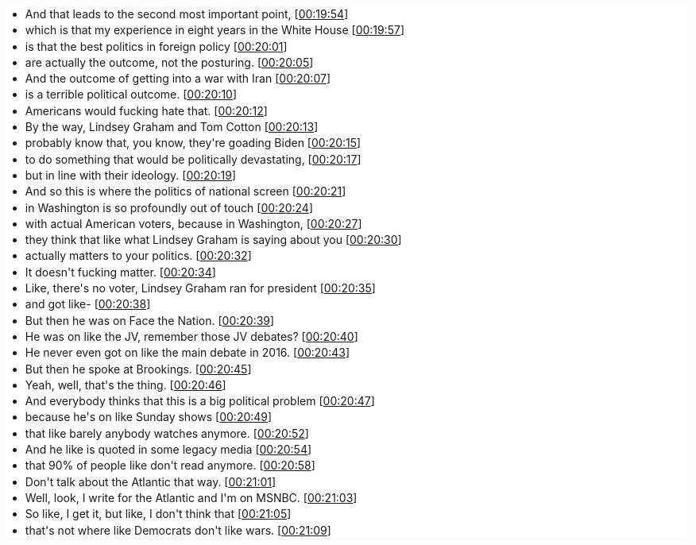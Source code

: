 *  And that leads to the second most important point, [[00:19:54](https://www.youtube.com/watch?v=PjbxGZUEJso&t=1194.8s)]
*  which is that my experience in eight years in the White House [[00:19:57](https://www.youtube.com/watch?v=PjbxGZUEJso&t=1197.12s)]
*  is that the best politics in foreign policy [[00:20:01](https://www.youtube.com/watch?v=PjbxGZUEJso&t=1201.8s)]
*  are actually the outcome, not the posturing. [[00:20:05](https://www.youtube.com/watch?v=PjbxGZUEJso&t=1205.1999999999998s)]
*  And the outcome of getting into a war with Iran [[00:20:07](https://www.youtube.com/watch?v=PjbxGZUEJso&t=1207.72s)]
*  is a terrible political outcome. [[00:20:10](https://www.youtube.com/watch?v=PjbxGZUEJso&t=1210.36s)]
*  Americans would fucking hate that. [[00:20:12](https://www.youtube.com/watch?v=PjbxGZUEJso&t=1212.36s)]
*  By the way, Lindsey Graham and Tom Cotton [[00:20:13](https://www.youtube.com/watch?v=PjbxGZUEJso&t=1213.9199999999998s)]
*  probably know that, you know, they're goading Biden [[00:20:15](https://www.youtube.com/watch?v=PjbxGZUEJso&t=1215.48s)]
*  to do something that would be politically devastating, [[00:20:17](https://www.youtube.com/watch?v=PjbxGZUEJso&t=1217.1599999999999s)]
*  but in line with their ideology. [[00:20:19](https://www.youtube.com/watch?v=PjbxGZUEJso&t=1219.4399999999998s)]
*  And so this is where the politics of national screen [[00:20:21](https://www.youtube.com/watch?v=PjbxGZUEJso&t=1221.08s)]
*  in Washington is so profoundly out of touch [[00:20:24](https://www.youtube.com/watch?v=PjbxGZUEJso&t=1224.44s)]
*  with actual American voters, because in Washington, [[00:20:27](https://www.youtube.com/watch?v=PjbxGZUEJso&t=1227.68s)]
*  they think that like what Lindsey Graham is saying about you [[00:20:30](https://www.youtube.com/watch?v=PjbxGZUEJso&t=1230.76s)]
*  actually matters to your politics. [[00:20:32](https://www.youtube.com/watch?v=PjbxGZUEJso&t=1232.92s)]
*  It doesn't fucking matter. [[00:20:34](https://www.youtube.com/watch?v=PjbxGZUEJso&t=1234.2s)]
*  Like, there's no voter, Lindsey Graham ran for president [[00:20:35](https://www.youtube.com/watch?v=PjbxGZUEJso&t=1235.6000000000001s)]
*  and got like- [[00:20:38](https://www.youtube.com/watch?v=PjbxGZUEJso&t=1238.24s)]
*  But then he was on Face the Nation. [[00:20:39](https://www.youtube.com/watch?v=PjbxGZUEJso&t=1239.0800000000002s)]
*  He was on like the JV, remember those JV debates? [[00:20:40](https://www.youtube.com/watch?v=PjbxGZUEJso&t=1240.2s)]
*  He never even got on like the main debate in 2016. [[00:20:43](https://www.youtube.com/watch?v=PjbxGZUEJso&t=1243.2800000000002s)]
*  But then he spoke at Brookings. [[00:20:45](https://www.youtube.com/watch?v=PjbxGZUEJso&t=1245.3600000000001s)]
*  Yeah, well, that's the thing. [[00:20:46](https://www.youtube.com/watch?v=PjbxGZUEJso&t=1246.3200000000002s)]
*  And everybody thinks that this is a big political problem [[00:20:47](https://www.youtube.com/watch?v=PjbxGZUEJso&t=1247.16s)]
*  because he's on like Sunday shows [[00:20:49](https://www.youtube.com/watch?v=PjbxGZUEJso&t=1249.2s)]
*  that like barely anybody watches anymore. [[00:20:52](https://www.youtube.com/watch?v=PjbxGZUEJso&t=1252.0400000000002s)]
*  And he like is quoted in some legacy media [[00:20:54](https://www.youtube.com/watch?v=PjbxGZUEJso&t=1254.8400000000001s)]
*  that 90% of people like don't read anymore. [[00:20:58](https://www.youtube.com/watch?v=PjbxGZUEJso&t=1258.6000000000001s)]
*  Don't talk about the Atlantic that way. [[00:21:01](https://www.youtube.com/watch?v=PjbxGZUEJso&t=1261.7600000000002s)]
*  Well, look, I write for the Atlantic and I'm on MSNBC. [[00:21:03](https://www.youtube.com/watch?v=PjbxGZUEJso&t=1263.2800000000002s)]
*  So like, I get it, but like, I don't think that [[00:21:05](https://www.youtube.com/watch?v=PjbxGZUEJso&t=1265.8000000000002s)]
*  that's not where like Democrats don't like wars. [[00:21:09](https://www.youtube.com/watch?v=PjbxGZUEJso&t=1269.8000000000002s)]